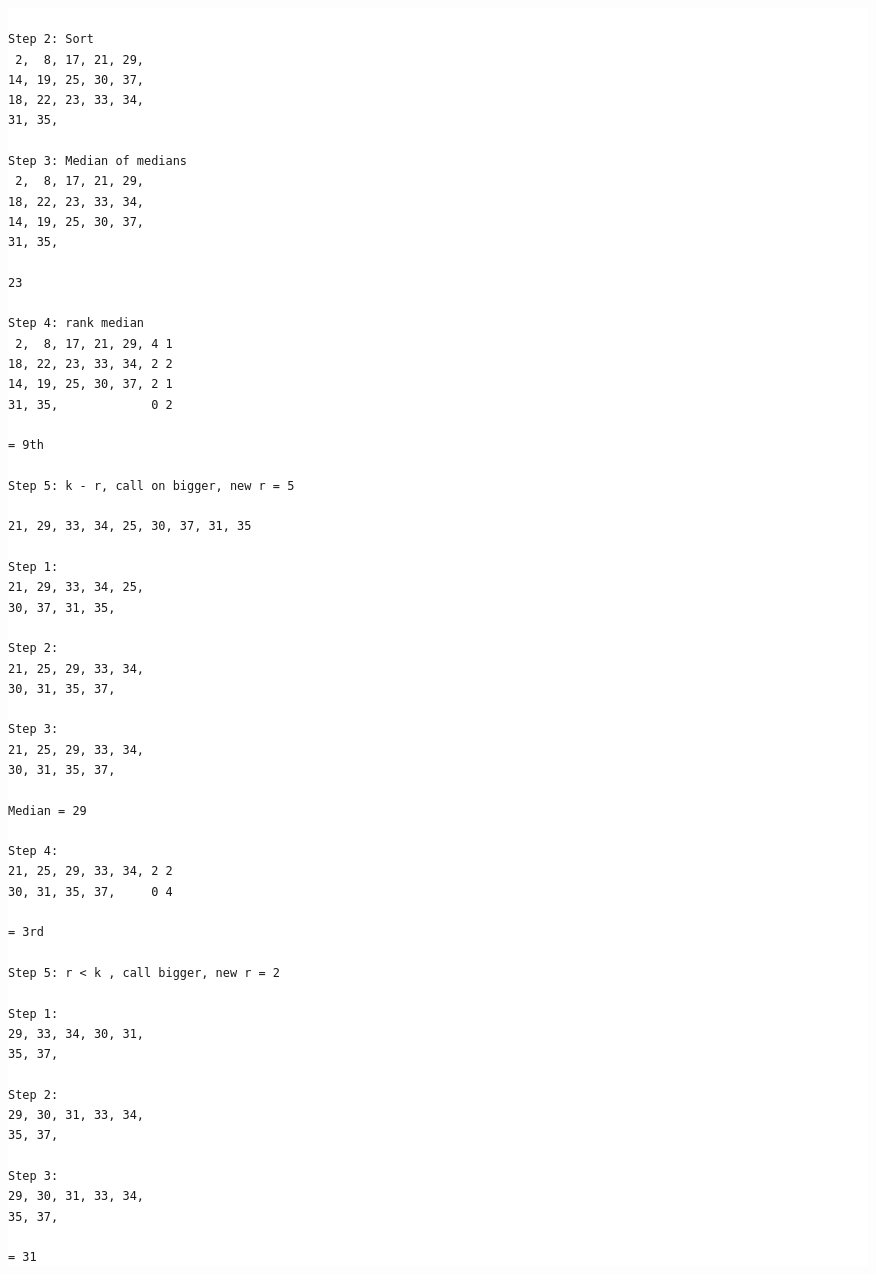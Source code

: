 ```

Step 2: Sort
 2,  8, 17, 21, 29,  
14, 19, 25, 30, 37, 
18, 22, 23, 33, 34, 
31, 35,

Step 3: Median of medians
 2,  8, 17, 21, 29,  
18, 22, 23, 33, 34, 
14, 19, 25, 30, 37, 
31, 35,

23

Step 4: rank median
 2,  8, 17, 21, 29, 4 1
18, 22, 23, 33, 34, 2 2
14, 19, 25, 30, 37, 2 1
31, 35,             0 2

= 9th

Step 5: k - r, call on bigger, new r = 5

21, 29, 33, 34, 25, 30, 37, 31, 35

Step 1:
21, 29, 33, 34, 25, 
30, 37, 31, 35,

Step 2:
21, 25, 29, 33, 34,
30, 31, 35, 37,

Step 3:
21, 25, 29, 33, 34,
30, 31, 35, 37,     

Median = 29

Step 4: 
21, 25, 29, 33, 34, 2 2 
30, 31, 35, 37,     0 4

= 3rd

Step 5: r < k , call bigger, new r = 2 

Step 1:
29, 33, 34, 30, 31, 
35, 37,   

Step 2:
29, 30, 31, 33, 34,
35, 37,  

Step 3:
29, 30, 31, 33, 34,
35, 37,  

= 31

```